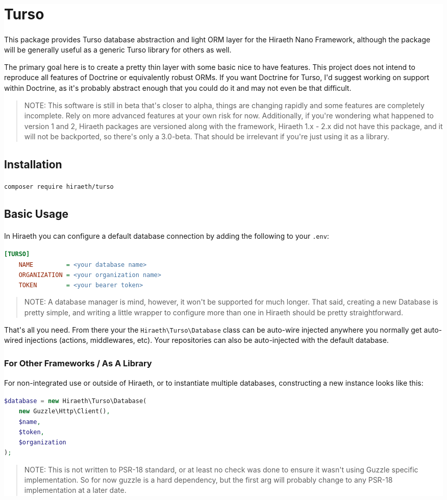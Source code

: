 # Turso

This package provides Turso database abstraction and light ORM layer for the Hiraeth Nano Framework, although the package will be generally useful as a generic Turso library for others as well.

The primary goal here is to create a pretty thin layer with some basic nice to have features.  This project does not intend to reproduce all features of Doctrine or equivalently robust ORMs.  If you want Doctrine for Turso, I'd suggest working on support within Doctrine, as it's probably abstract enough that you could do it and may not even be that difficult.

> NOTE: This software is still in beta that's closer to alpha, things are changing rapidly and some features are completely incomplete.  Rely on more advanced features at your own risk for now.  Additionally, if you're wondering what happened to version 1 and 2, Hiraeth packages are versioned along with the framework, Hiraeth 1.x - 2.x did not have this package, and it will not be backported, so there's only a 3.0-beta.  That should be irrelevant if you're just using it as a library.

## Installation

`composer require hiraeth/turso`

## Basic Usage

In Hiraeth you can configure a default database connection by adding the following to your `.env`:

```ini
[TURSO]
	NAME         = <your database name>
	ORGANIZATION = <your organization name>
	TOKEN        = <your bearer token>
```

> NOTE: A database manager is mind, however, it won't be supported for much longer.  That said, creating a new Database is pretty simple, and writing a little wrapper to configure more than one in Hiraeth should be pretty straightforward.

That's all you need.  From there your the `Hiraeth\Turso\Database` class can be auto-wire injected anywhere you normally get auto-wired injections (actions, middlewares, etc).  Your repositories can also be auto-injected with the default database.

### For Other Frameworks / As A Library

For non-integrated use or outside of Hiraeth, or to instantiate multiple databases, constructing a new instance looks like this:

```php
$database = new Hiraeth\Turso\Database(
    new Guzzle\Http\Client(),
    $name,
    $token,
    $organization
);
```

> NOTE: This is not written to PSR-18 standard, or at least no check was done to ensure it wasn't using Guzzle specific implementation.  So for now guzzle is a hard dependency, but the first arg will probably change to any PSR-18 implementation at a later date.
